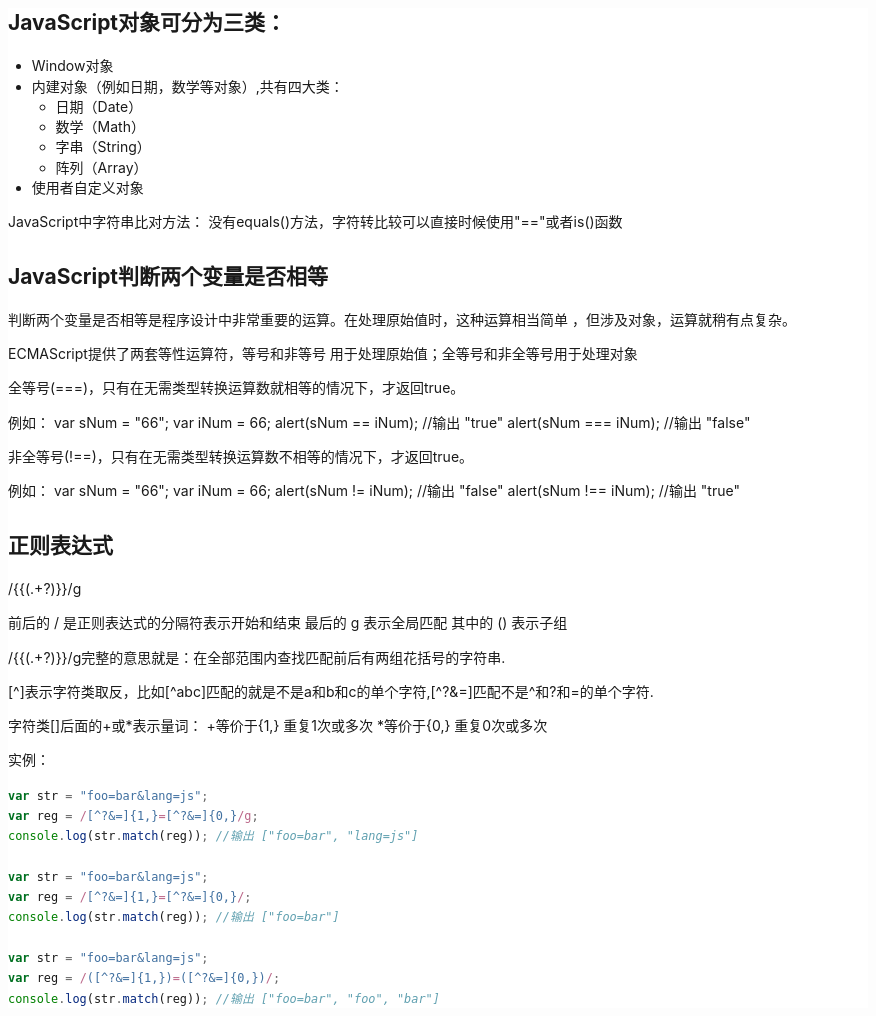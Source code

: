 ## JavaScript对象可分为三类：
- Window对象
- 内建对象（例如日期，数学等对象）,共有四大类：
    + 日期（Date）
    + 数学（Math）
    + 字串（String）
    + 阵列（Array）
- 使用者自定义对象

JavaScript中字符串比对方法：
没有equals()方法，字符转比较可以直接时候使用"=="或者is()函数


## JavaScript判断两个变量是否相等
判断两个变量是否相等是程序设计中非常重要的运算。在处理原始值时，这种运算相当简单 ，但涉及对象，运算就稍有点复杂。

ECMAScript提供了两套等性运算符，等号和非等号 用于处理原始值；全等号和非全等号用于处理对象

全等号(===)，只有在无需类型转换运算数就相等的情况下，才返回true。

例如：
var sNum = "66";
var iNum = 66;
alert(sNum == iNum);  //输出 "true"
alert(sNum === iNum); //输出 "false"


非全等号(!==)，只有在无需类型转换运算数不相等的情况下，才返回true。

例如：
var sNum = "66";
var iNum = 66;
alert(sNum != iNum);  //输出 "false"
alert(sNum !== iNum); //输出 "true"

## 正则表达式
/\{\{(.+?)\}\}/g

 前后的 / 是正则表达式的分隔符表示开始和结束
 最后的 g 表示全局匹配
 其中的 () 表示子组

 /\{\{(.+?)\}\}/g完整的意思就是：在全部范围内查找匹配前后有两组花括号的字符串.

[^]表示字符类取反，比如[^abc]匹配的就是不是a和b和c的单个字符,[^?&=]匹配不是^和?和=的单个字符.

字符类[]后面的+或*表示量词：
+等价于{1,} 重复1次或多次
*等价于{0,} 重复0次或多次

实例：
```js
var str = "foo=bar&lang=js";
var reg = /[^?&=]{1,}=[^?&=]{0,}/g;
console.log(str.match(reg)); //输出 ["foo=bar", "lang=js"]

var str = "foo=bar&lang=js";
var reg = /[^?&=]{1,}=[^?&=]{0,}/;
console.log(str.match(reg)); //输出 ["foo=bar"]

var str = "foo=bar&lang=js";
var reg = /([^?&=]{1,})=([^?&=]{0,})/;
console.log(str.match(reg)); //输出 ["foo=bar", "foo", "bar"]
```
